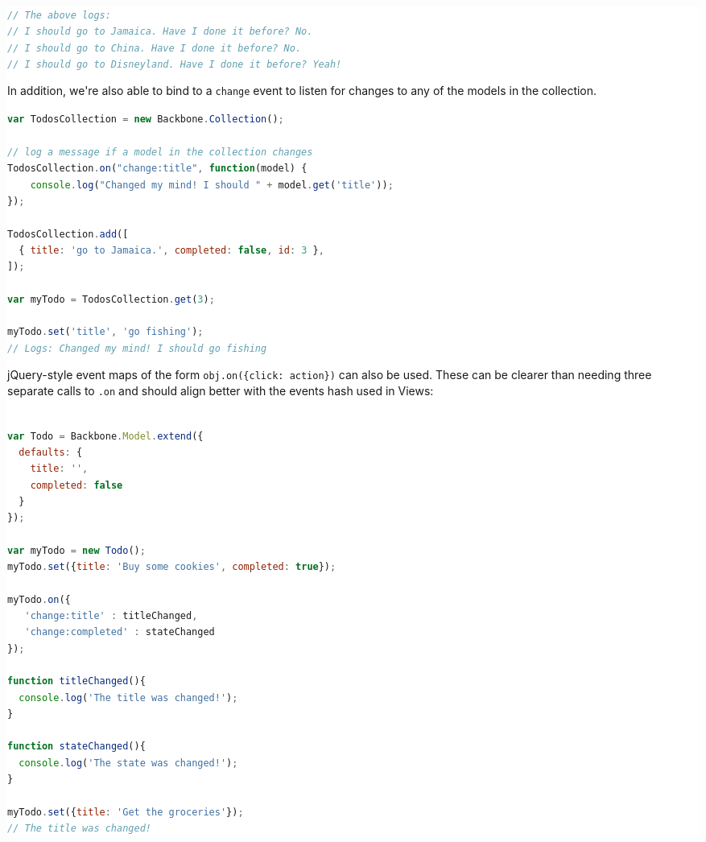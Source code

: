 ```javascript
// The above logs:
// I should go to Jamaica. Have I done it before? No.
// I should go to China. Have I done it before? No.
// I should go to Disneyland. Have I done it before? Yeah!
```

In addition, we're also able to bind to a `change` event to listen for changes to any of the models in the collection.

```javascript
var TodosCollection = new Backbone.Collection();

// log a message if a model in the collection changes
TodosCollection.on("change:title", function(model) {
    console.log("Changed my mind! I should " + model.get('title'));
});

TodosCollection.add([
  { title: 'go to Jamaica.', completed: false, id: 3 },
]);

var myTodo = TodosCollection.get(3);

myTodo.set('title', 'go fishing');
// Logs: Changed my mind! I should go fishing
```

jQuery-style event maps of the form `obj.on({click: action})` can also be used. These can be clearer than needing three separate calls to `.on` and should align better with the events hash used in Views:

```javascript

var Todo = Backbone.Model.extend({
  defaults: {
    title: '',
    completed: false
  }
});

var myTodo = new Todo();
myTodo.set({title: 'Buy some cookies', completed: true});

myTodo.on({
   'change:title' : titleChanged,
   'change:completed' : stateChanged
});

function titleChanged(){
  console.log('The title was changed!');
}

function stateChanged(){
  console.log('The state was changed!');
}

myTodo.set({title: 'Get the groceries'});
// The title was changed! 
```
